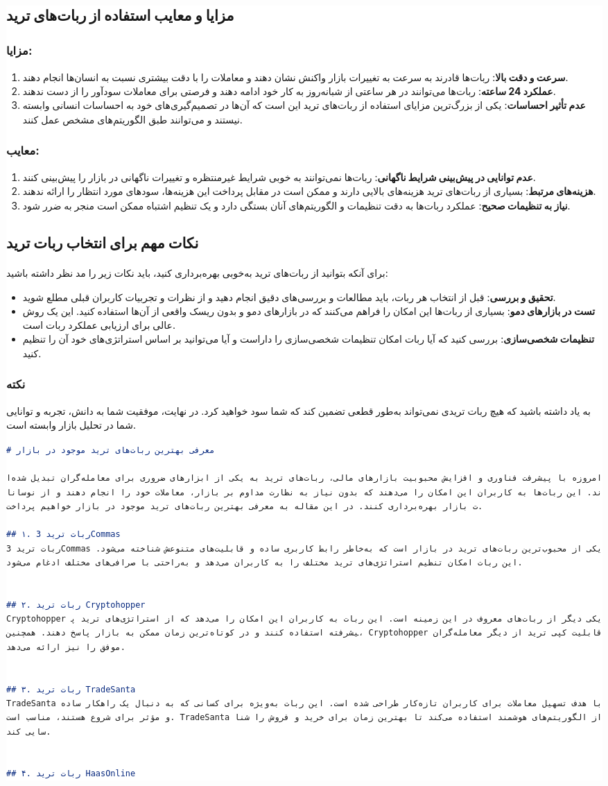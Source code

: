 ## مزایا و معایب استفاده از ربات‌های ترید

### مزایا:

1. **سرعت و دقت بالا**: ربات‌ها قادرند به سرعت به تغییرات بازار واکنش نشان دهند و معاملات را با دقت بیشتری نسبت به انسان‌ها انجام دهند.
2. **عملکرد 24 ساعته**: ربات‌ها می‌توانند در هر ساعتی از شبانه‌روز به کار خود ادامه دهند و فرصتی برای معاملات سودآور را از دست ندهند.
3. **عدم تأثیر احساسات**: یکی از بزرگ‌ترین مزایای استفاده از ربات‌های ترید این است که آن‌ها در تصمیم‌گیری‌های خود به احساسات انسانی وابسته نیستند و می‌توانند طبق الگوریتم‌های مشخص عمل کنند.

### معایب:

1. **عدم توانایی در پیش‌بینی شرایط ناگهانی**: ربات‌ها نمی‌توانند به خوبی شرایط غیرمنتظره و تغییرات ناگهانی در بازار را پیش‌بینی کنند.
2. **هزینه‌های مرتبط**: بسیاری از ربات‌های ترید هزینه‌های بالایی دارند و ممکن است در مقابل پرداخت این هزینه‌ها، سودهای مورد انتظار را ارائه ندهند.
3. **نیاز به تنظیمات صحیح**: عملکرد ربات‌ها به دقت تنظیمات و الگوریتم‌های آنان بستگی دارد و یک تنظیم اشتباه ممکن است منجر به ضرر شود.

## نکات مهم برای انتخاب ربات ترید

برای آنکه بتوانید از ربات‌های ترید به‌خوبی بهره‌برداری کنید، باید نکات زیر را مد نظر داشته باشید:

- **تحقیق و بررسی**: قبل از انتخاب هر ربات، باید مطالعات و بررسی‌های دقیق انجام دهید و از نظرات و تجربیات کاربران قبلی مطلع شوید.
- **تست در بازارهای دمو**: بسیاری از ربات‌ها این امکان را فراهم می‌کنند که در بازارهای دمو و بدون ریسک واقعی از آن‌ها استفاده کنید. این یک روش عالی برای ارزیابی عملکرد ربات است.
- **تنظیمات شخصی‌سازی**: بررسی کنید که آیا ربات امکان تنظیمات شخصی‌سازی را داراست و آیا می‌توانید بر اساس استراتژی‌های خود آن را تنظیم کنید.

### نکته

به یاد داشته باشید که هیچ ربات تریدی نمی‌تواند به‌طور قطعی تضمین کند که شما سود خواهید کرد. در نهایت، موفقیت شما به دانش، تجربه و توانایی شما در تحلیل بازار وابسته است.



```md
# معرفی بهترین ربات‌های ترید موجود در بازار

امروزه با پیشرفت فناوری و افزایش محبوبیت بازارهای مالی، ربات‌های ترید به یکی از ابزارهای ضروری برای معامله‌گران تبدیل شده‌اند. این ربات‌ها به کاربران این امکان را می‌دهند که بدون نیاز به نظارت مداوم بر بازار، معاملات خود را انجام دهند و از نوسانات بازار بهره‌برداری کنند. در این مقاله به معرفی بهترین ربات‌های ترید موجود در بازار خواهیم پرداخت.

## ۱. ربات ترید 3Commas
ربات ترید 3Commas یکی از محبوب‌ترین ربات‌های ترید در بازار است که به‌خاطر رابط کاربری ساده و قابلیت‌های متنوعش شناخته می‌شود. این ربات امکان تنظیم استراتژی‌های ترید مختلف را به کاربران می‌دهد و به‌راحتی با صرافی‌های مختلف ادغام می‌شود. 


## ۲. ربات ترید Cryptohopper
Cryptohopper یکی دیگر از ربات‌های معروف در این زمینه است. این ربات به کاربران این امکان را می‌دهد که از استراتژی‌های ترید پیشرفته استفاده کنند و در کوتاه‌ترین زمان ممکن به بازار پاسخ دهند. همچنین، Cryptohopper قابلیت کپی ترید از دیگر معامله‌گران موفق را نیز ارائه می‌دهد.


## ۳. ربات ترید TradeSanta
TradeSanta با هدف تسهیل معاملات برای کاربران تازه‌کار طراحی شده است. این ربات به‌ویژه برای کسانی که به دنبال یک راهکار ساده و مؤثر برای شروع هستند، مناسب است. TradeSanta از الگوریتم‌های هوشمند استفاده می‌کند تا بهترین زمان برای خرید و فروش را شناسایی کند.


## ۴. ربات ترید HaasOnline
```
